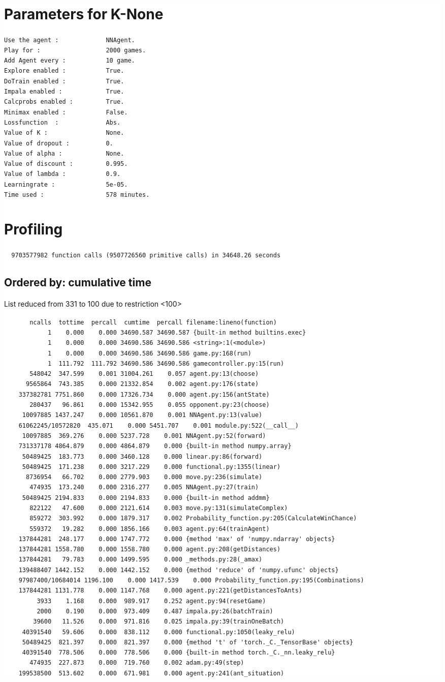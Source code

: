 # Parameters for K-None

    Use the agent :             NNAgent.
    Play for :                  2000 games.
    Add Agent every :           10 game.
    Explore enabled :           True.
    DoTrain enabled :           True.
    Impala enabled :            True.
    Calcprobs enabled :         True.
    Minimax enabled :           False.
    Lossfunction  :             Abs.
    Value of K :                None.
    Value of dropout :          0.
    Value of alpha :            None.
    Value of discount :         0.995.
    Value of lambda :           0.9.
    Learningrate :              5e-05.
    Time used :                 578 minutes.

# Profiling


      9703577982 function calls (9507726560 primitive calls) in 34648.26 seconds

##    Ordered by: cumulative time
   List reduced from 331 to 100 due to restriction <100>

           ncalls  tottime  percall  cumtime  percall filename:lineno(function)
                1    0.000    0.000 34690.587 34690.587 {built-in method builtins.exec}
                1    0.000    0.000 34690.586 34690.586 <string>:1(<module>)
                1    0.000    0.000 34690.586 34690.586 game.py:168(run)
                1  111.792  111.792 34690.586 34690.586 gamecontroller.py:15(run)
           548042  347.599    0.001 31004.261    0.057 agent.py:13(choose)
          9565864  743.385    0.000 21332.854    0.002 agent.py:176(state)
        337382781 7751.860    0.000 17326.734    0.000 agent.py:156(antState)
           280437   96.861    0.000 15342.955    0.055 opponent.py:23(choose)
         10097885 1437.247    0.000 10561.870    0.001 NNAgent.py:13(value)
        61062245/10572820  435.071    0.000 5451.707    0.001 module.py:522(__call__)
         10097885  369.276    0.000 5237.728    0.001 NNAgent.py:52(forward)
        731337178 4864.879    0.000 4864.879    0.000 {built-in method numpy.array}
         50489425  183.773    0.000 3460.128    0.000 linear.py:86(forward)
         50489425  171.238    0.000 3217.229    0.000 functional.py:1355(linear)
          8736954   66.702    0.000 2779.903    0.000 move.py:236(simulate)
           474935  173.240    0.000 2316.277    0.005 NNAgent.py:27(train)
         50489425 2194.833    0.000 2194.833    0.000 {built-in method addmm}
           822122   47.600    0.000 2121.614    0.003 move.py:131(simulateComplex)
           859272  303.992    0.000 1879.317    0.002 Probability_function.py:205(CalculateWinChance)
           559372   19.282    0.000 1856.166    0.003 agent.py:64(trainAgent)
        137844281  248.177    0.000 1747.772    0.000 {method 'max' of 'numpy.ndarray' objects}
        137844281 1558.780    0.000 1558.780    0.000 agent.py:208(getDistances)
        137844281   79.783    0.000 1499.595    0.000 _methods.py:28(_amax)
        139488407 1442.152    0.000 1442.152    0.000 {method 'reduce' of 'numpy.ufunc' objects}
        97987400/10684014 1196.100    0.000 1417.539    0.000 Probability_function.py:195(Combinations)
        137844281 1131.778    0.000 1147.768    0.000 agent.py:221(getDistancesToAnts)
             3933    1.168    0.000  989.917    0.252 agent.py:94(resetGame)
             2000    0.190    0.000  973.409    0.487 impala.py:26(batchTrain)
            39600   11.526    0.000  971.816    0.025 impala.py:39(trainOneBatch)
         40391540   59.606    0.000  838.112    0.000 functional.py:1050(leaky_relu)
         50489425  821.397    0.000  821.397    0.000 {method 't' of 'torch._C._TensorBase' objects}
         40391540  778.506    0.000  778.506    0.000 {built-in method torch._C._nn.leaky_relu}
           474935  227.873    0.000  719.760    0.002 adam.py:49(step)
        199538500  513.602    0.000  671.981    0.000 agent.py:241(ant_situation)